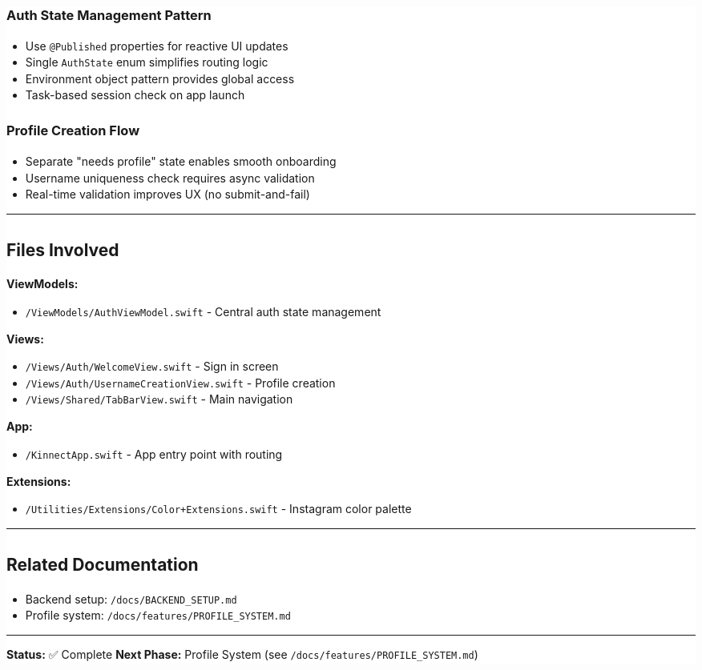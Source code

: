 ### Auth State Management Pattern
- Use `@Published` properties for reactive UI updates
- Single `AuthState` enum simplifies routing logic
- Environment object pattern provides global access
- Task-based session check on app launch

### Profile Creation Flow
- Separate "needs profile" state enables smooth onboarding
- Username uniqueness check requires async validation
- Real-time validation improves UX (no submit-and-fail)

---

## Files Involved

**ViewModels:**
- `/ViewModels/AuthViewModel.swift` - Central auth state management

**Views:**
- `/Views/Auth/WelcomeView.swift` - Sign in screen
- `/Views/Auth/UsernameCreationView.swift` - Profile creation
- `/Views/Shared/TabBarView.swift` - Main navigation

**App:**
- `/KinnectApp.swift` - App entry point with routing

**Extensions:**
- `/Utilities/Extensions/Color+Extensions.swift` - Instagram color palette

---

## Related Documentation

- Backend setup: `/docs/BACKEND_SETUP.md`
- Profile system: `/docs/features/PROFILE_SYSTEM.md`

---

**Status:** ✅ Complete
**Next Phase:** Profile System (see `/docs/features/PROFILE_SYSTEM.md`)
